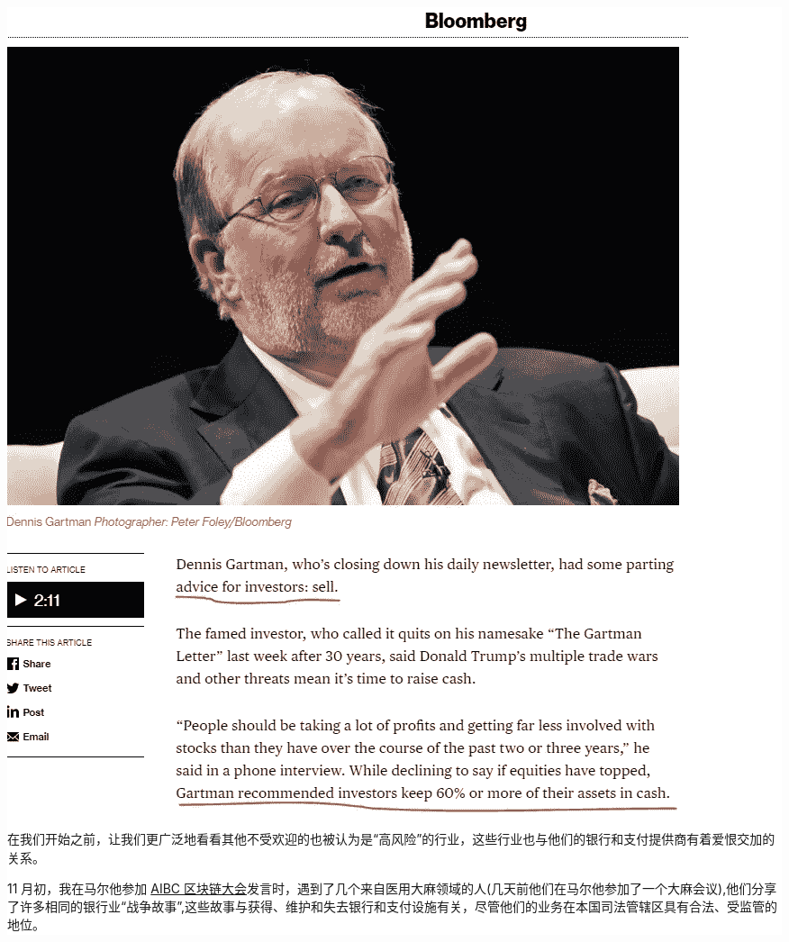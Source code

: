 ![](img/99d2072bbcb806b90572abafbc299ae7.png)

在我们开始之前，让我们更广泛地看看其他不受欢迎的也被认为是“高风险”的行业，这些行业也与他们的银行和支付提供商有着爱恨交加的关系。

11 月初，我在马尔他参加 [AIBC 区块链大会](https://maltablockchainsummit.com/)发言时，遇到了几个来自医用大麻领域的人(几天前他们在马尔他参加了一个大麻会议),他们分享了许多相同的银行业“战争故事”,这些故事与获得、维护和失去银行和支付设施有关，尽管他们的业务在本国司法管辖区具有合法、受监管的地位。
